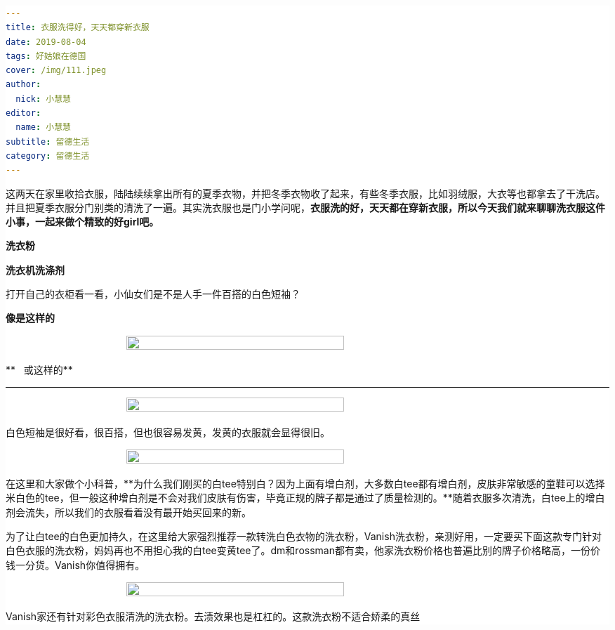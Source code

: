 ```yaml
---
title: 衣服洗得好，天天都穿新衣服
date: 2019-08-04
tags: 好姑娘在德国
cover: /img/111.jpeg
author: 
  nick: 小慧慧
editor:
  name: 小慧慧
subtitle: 留德生活
category: 留德生活
---
```



这两天在家里收拾衣服，陆陆续续拿出所有的夏季衣物，并把冬季衣物收了起来，有些冬季衣服，比如羽绒服，大衣等也都拿去了干洗店。并且把夏季衣服分门别类的清洗了一遍。其实洗衣服也是门小学问呢，**衣服洗的好，天天都在穿新衣服，所以今天我们就来聊聊洗衣服这件小事，一起来做个精致的好girl吧。**




**洗衣粉**

**洗衣机洗涤剂**

打开自己的衣柜看一看，小仙女们是不是人手一件百搭的白色短袖？

**像是这样的**



<img class="" data-copyright="0" data-ratio="1.521489971346705" data-s="300,640" src="https://mmbiz.qpic.cn/mmbiz_jpg/rW3MWnUicJ7dBx82sD1C3UWnbMDiakQo8wlM1o7ENmicHb1aMwaANUT5AkTlOJDibDwvf97hicBlZAHFoCAOpvDM4EA/640?wx_fmt=jpeg" style=" display: block; margin: 0 auto; width: 60%; height: 60%; "/>

**   或这样的**

****

<img class="" data-copyright="0" data-ratio="1.5502555366269166" data-s="300,640" src="https://mmbiz.qpic.cn/mmbiz_jpg/rW3MWnUicJ7dBx82sD1C3UWnbMDiakQo8w1vwiafa3yue70pDFfiaIsbdSYicvhVIhdrHb1RlA10S3tjMoKZibCtGaiaA/640?wx_fmt=jpeg" style=" display: block; margin: 0 auto; width: 60%; height: 60%; "/>

白色短袖是很好看，很百搭，但也很容易发黄，发黄的衣服就会显得很旧。



<img class="" data-copyright="0" data-ratio="1" data-s="300,640" src="https://mmbiz.qpic.cn/mmbiz_jpg/rW3MWnUicJ7dBx82sD1C3UWnbMDiakQo8wUMTSufsEHlSwnEgG1Ia4CictMEib0QQic9UwKcetYeQTiar59knXhSxbtA/640?wx_fmt=jpeg" style=" display: block; margin: 0 auto; width: 60%; height: 60%; "/>



在这里和大家做个小科普，**为什么我们刚买的白tee特别白？因为上面有增白剂，大多数白tee都有增白剂，皮肤非常敏感的童鞋可以选择米白色的tee，但一般这种增白剂是不会对我们皮肤有伤害，毕竟正规的牌子都是通过了质量检测的。**随着衣服多次清洗，白tee上的增白剂会流失，所以我们的衣服看着没有最开始买回来的新。



为了让白tee的白色更加持久，在这里给大家强烈推荐一款转洗白色衣物的洗衣粉，Vanish洗衣粉，亲测好用，一定要买下面这款专门针对白色衣服的洗衣粉，妈妈再也不用担心我的白tee变黄tee了。dm和rossman都有卖，他家洗衣粉价格也普遍比别的牌子价格略高，一份价钱一分货。Vanish你值得拥有。



<img class="" data-copyright="0" data-ratio="1" data-s="300,640" src="https://mmbiz.qpic.cn/mmbiz_jpg/rW3MWnUicJ7dBx82sD1C3UWnbMDiakQo8wL5REIibQygtf8icAyQMqK1icMwgFOGibeNzqCGt2dyXMSPgSs1sgI9PTUg/640?wx_fmt=jpeg" style=" display: block; margin: 0 auto; width: 60%; height: 60%; "/>

Vanish家还有针对彩色衣服清洗的洗衣粉。去渍效果也是杠杠的。这款洗衣粉不适合娇柔的真丝
